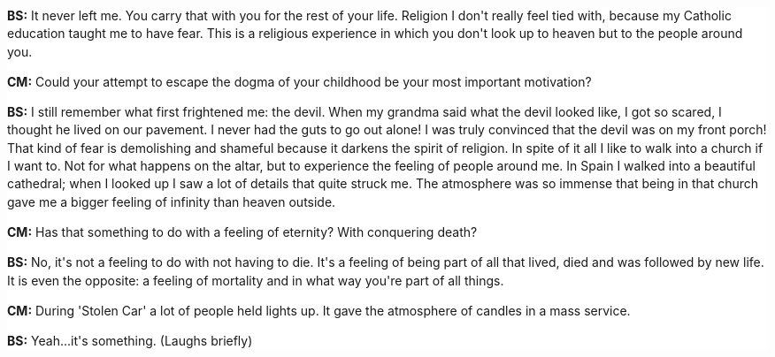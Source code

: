 **BS:** It never left me. You carry that with you for the rest of your life. Religion I don't really feel tied with, because my Catholic education taught me to have fear. This is a religious experience in which you don't look up to heaven but to the people around you.

**CM:** Could your attempt to escape the dogma of your childhood be your most important motivation?

**BS:** I still remember what first frightened me: the devil. When my grandma said what the devil looked like, I got so scared, I thought he lived on our pavement. I never had the guts to go out alone! I was truly convinced that the devil was on my front porch! That kind of fear is demolishing and shameful because it darkens the spirit of religion. In spite of it all I like to walk into a church if I want to. Not for what happens on the altar, but to experience the feeling of people around me. In Spain I walked into a beautiful cathedral; when I looked up I saw a lot of details that quite struck me. The atmosphere was so immense that being in that church gave me a bigger feeling of infinity than heaven outside.

**CM:** Has that something to do with a feeling of eternity? With conquering death?

**BS:** No, it's not a feeling to do with not having to die. It's a feeling of being part of all that lived, died and was followed by new life. It is even the opposite: a feeling of mortality and in what way you're part of all things.

**CM:** During 'Stolen Car' a lot of people held lights up. It gave the atmosphere of candles in a mass service.

**BS:** Yeah...it's something. (Laughs briefly)

